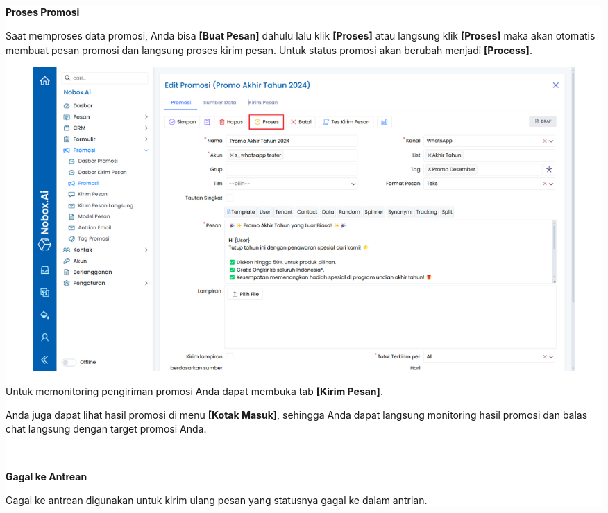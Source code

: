 **Proses Promosi**

Saat memproses data promosi, Anda bisa **\[Buat Pesan]** dahulu lalu klik **\[Proses]** atau langsung klik **\[Proses]** maka akan otomatis membuat pesan promosi dan langsung proses kirim pesan. Untuk status promosi akan berubah menjadi **\[Process]**.&#x20;

<figure><img src="../../.gitbook/assets/Proses-Promosi.png" alt=""><figcaption></figcaption></figure>

Untuk memonitoring pengiriman promosi Anda dapat membuka tab **\[Kirim Pesan]**.



Anda juga dapat lihat hasil promosi di menu **\[Kotak Masuk]**, sehingga Anda dapat langsung monitoring hasil promosi dan balas chat langsung dengan target promosi Anda.&#x20;

<figure><img src="https://crm.nobox.ai/media/public/Knowlegde%20Base%20Indo%20Version/Promosi/Promosi/8.%20Monitoring%20Kotak%20Masuk.png" alt=""><figcaption></figcaption></figure>

**Gagal ke Antrean**

Gagal ke antrean digunakan untuk kirim ulang pesan yang statusnya gagal ke dalam antrian.
